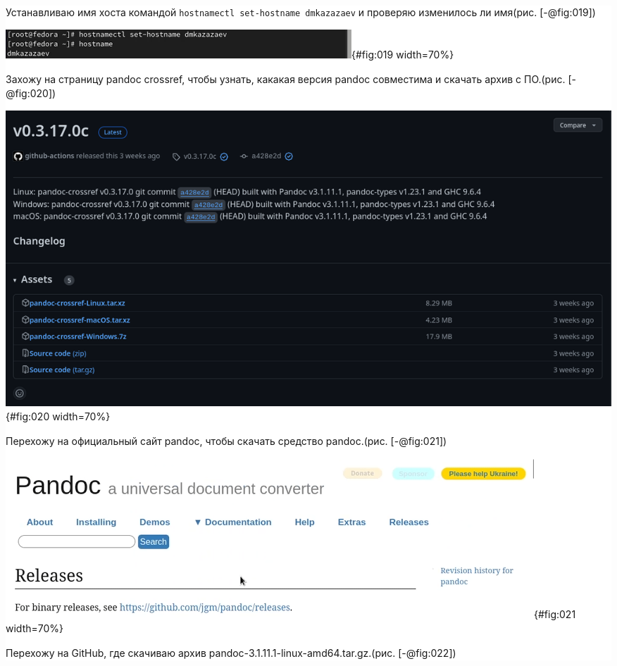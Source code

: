 Устанавливаю имя хоста командой ```hostnamectl set-hostname dmkazazaev``` и проверяю изменилось ли имя(рис. [-@fig:019])

![Установка и проверка имени хоста](image/19.png){#fig:019 width=70%}

Захожу на страницу pandoc crossref, чтобы узнать, какакая версия pandoc совместима и скачать архив с ПО.(рис. [-@fig:020])

![Страница pandoc crossref на GitHub](image/20.png){#fig:020 width=70%}

Перехожу на официальный сайт pandoc, чтобы скачать средство pandoc.(рис. [-@fig:021])

![Сайт pandoc](image/21.png){#fig:021 width=70%}

Перехожу на GitHub, где скачиваю архив pandoc-3.1.11.1-linux-amd64.tar.gz.(рис. [-@fig:022])
